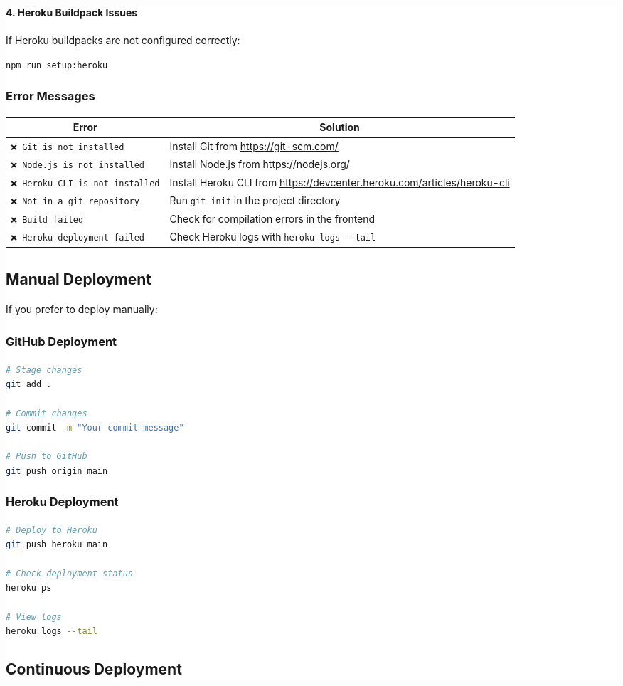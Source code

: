 #### 4. Heroku Buildpack Issues
If Heroku buildpacks are not configured correctly:
```bash
npm run setup:heroku
```

### Error Messages

| Error | Solution |
|-------|----------|
| `❌ Git is not installed` | Install Git from https://git-scm.com/ |
| `❌ Node.js is not installed` | Install Node.js from https://nodejs.org/ |
| `❌ Heroku CLI is not installed` | Install Heroku CLI from https://devcenter.heroku.com/articles/heroku-cli |
| `❌ Not in a git repository` | Run `git init` in the project directory |
| `❌ Build failed` | Check for compilation errors in the frontend |
| `❌ Heroku deployment failed` | Check Heroku logs with `heroku logs --tail` |

## Manual Deployment

If you prefer to deploy manually:

### GitHub Deployment
```bash
# Stage changes
git add .

# Commit changes
git commit -m "Your commit message"

# Push to GitHub
git push origin main
```

### Heroku Deployment
```bash
# Deploy to Heroku
git push heroku main

# Check deployment status
heroku ps

# View logs
heroku logs --tail
```

## Continuous Deployment
